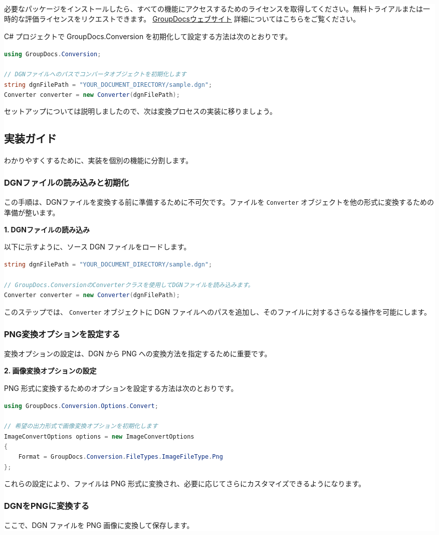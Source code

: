 必要なパッケージをインストールしたら、すべての機能にアクセスするためのライセンスを取得してください。無料トライアルまたは一時的な評価ライセンスをリクエストできます。 [GroupDocsウェブサイト](https://purchase.groupdocs.com/buy) 詳細についてはこちらをご覧ください。

C# プロジェクトで GroupDocs.Conversion を初期化して設定する方法は次のとおりです。
```csharp
using GroupDocs.Conversion;

// DGNファイルへのパスでコンバータオブジェクトを初期化します
string dgnFilePath = "YOUR_DOCUMENT_DIRECTORY/sample.dgn";
Converter converter = new Converter(dgnFilePath);
```

セットアップについては説明しましたので、次は変換プロセスの実装に移りましょう。

## 実装ガイド

わかりやすくするために、実装を個別の機能に分割します。

### DGNファイルの読み込みと初期化

この手順は、DGNファイルを変換する前に準備するために不可欠です。ファイルを `Converter` オブジェクトを他の形式に変換するための準備が整います。

**1. DGNファイルの読み込み**

以下に示すように、ソース DGN ファイルをロードします。
```csharp
string dgnFilePath = "YOUR_DOCUMENT_DIRECTORY/sample.dgn";

// GroupDocs.ConversionのConverterクラスを使用してDGNファイルを読み込みます。
Converter converter = new Converter(dgnFilePath);
```

このステップでは、 `Converter` オブジェクトに DGN ファイルへのパスを追加し、そのファイルに対するさらなる操作を可能にします。

### PNG変換オプションを設定する

変換オプションの設定は、DGN から PNG への変換方法を指定するために重要です。

**2. 画像変換オプションの設定**

PNG 形式に変換するためのオプションを設定する方法は次のとおりです。
```csharp
using GroupDocs.Conversion.Options.Convert;

// 希望の出力形式で画像変換オプションを初期化します
ImageConvertOptions options = new ImageConvertOptions
{
    Format = GroupDocs.Conversion.FileTypes.ImageFileType.Png
};
```

これらの設定により、ファイルは PNG 形式に変換され、必要に応じてさらにカスタマイズできるようになります。

### DGNをPNGに変換する

ここで、DGN ファイルを PNG 画像に変換して保存します。
